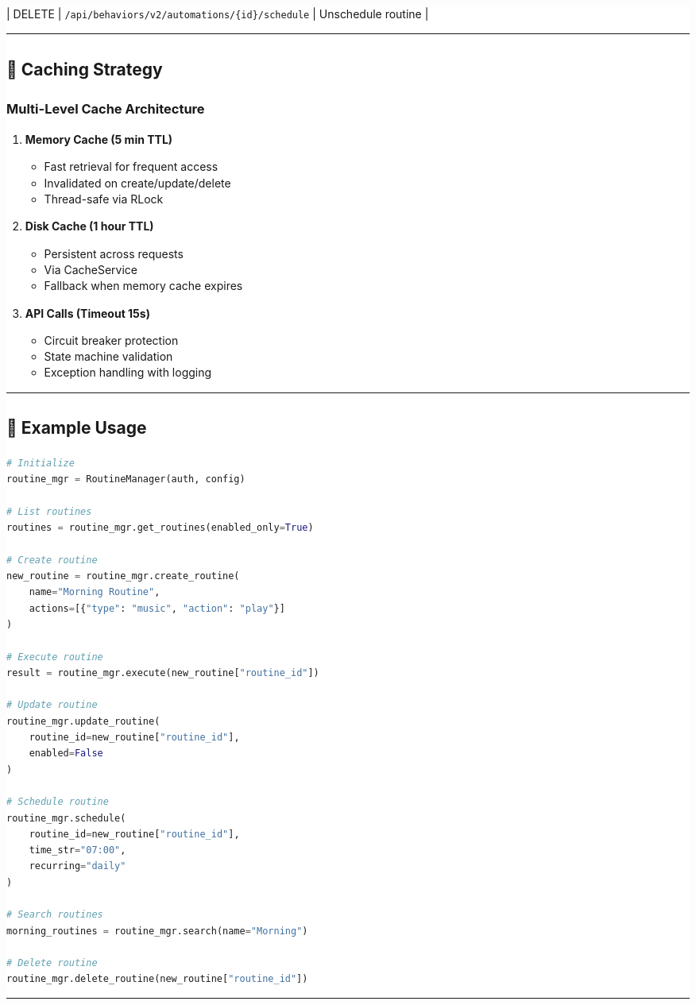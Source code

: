 | DELETE | `/api/behaviors/v2/automations/{id}/schedule` | Unschedule routine |

---

## 🔄 Caching Strategy

### Multi-Level Cache Architecture

1. **Memory Cache (5 min TTL)**

   - Fast retrieval for frequent access
   - Invalidated on create/update/delete
   - Thread-safe via RLock

2. **Disk Cache (1 hour TTL)**

   - Persistent across requests
   - Via CacheService
   - Fallback when memory cache expires

3. **API Calls (Timeout 15s)**
   - Circuit breaker protection
   - State machine validation
   - Exception handling with logging

---

## 📝 Example Usage

```python
# Initialize
routine_mgr = RoutineManager(auth, config)

# List routines
routines = routine_mgr.get_routines(enabled_only=True)

# Create routine
new_routine = routine_mgr.create_routine(
    name="Morning Routine",
    actions=[{"type": "music", "action": "play"}]
)

# Execute routine
result = routine_mgr.execute(new_routine["routine_id"])

# Update routine
routine_mgr.update_routine(
    routine_id=new_routine["routine_id"],
    enabled=False
)

# Schedule routine
routine_mgr.schedule(
    routine_id=new_routine["routine_id"],
    time_str="07:00",
    recurring="daily"
)

# Search routines
morning_routines = routine_mgr.search(name="Morning")

# Delete routine
routine_mgr.delete_routine(new_routine["routine_id"])
```

---